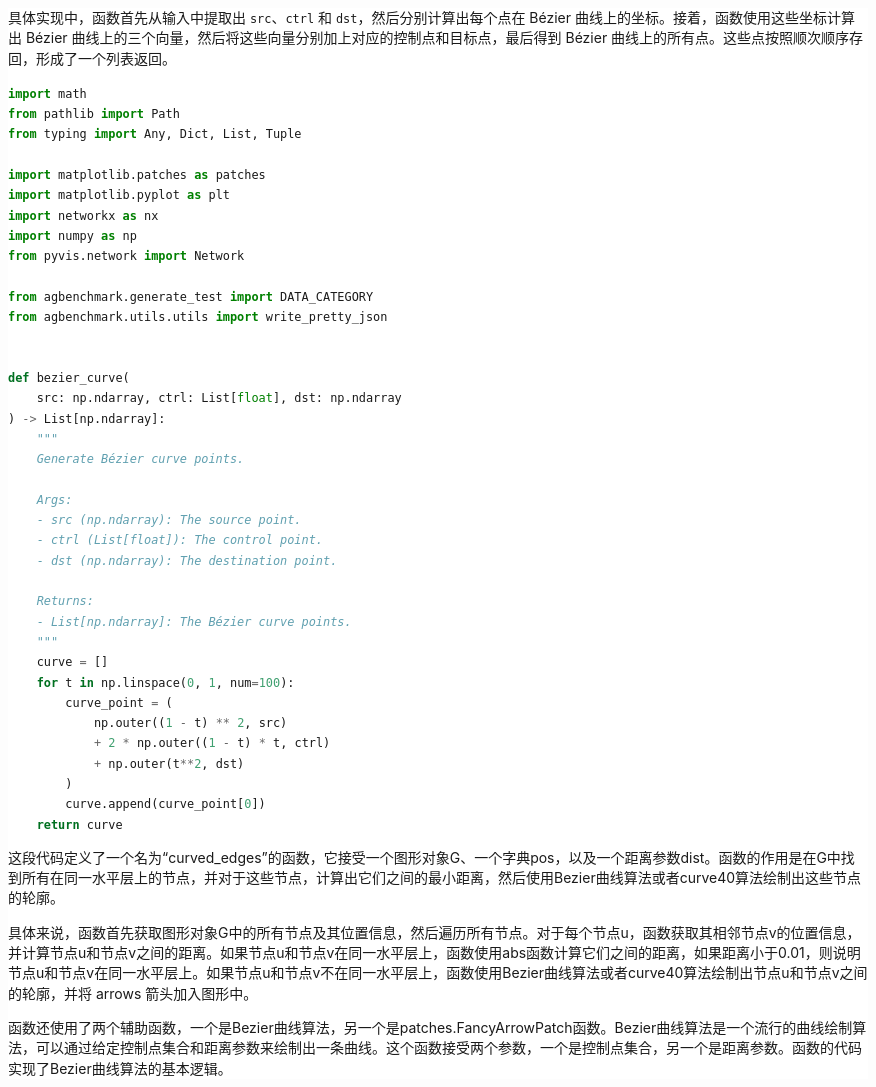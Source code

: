 具体实现中，函数首先从输入中提取出 `src`、`ctrl` 和 `dst`，然后分别计算出每个点在 Bézier 曲线上的坐标。接着，函数使用这些坐标计算出 Bézier 曲线上的三个向量，然后将这些向量分别加上对应的控制点和目标点，最后得到 Bézier 曲线上的所有点。这些点按照顺次顺序存回，形成了一个列表返回。


```py
import math
from pathlib import Path
from typing import Any, Dict, List, Tuple

import matplotlib.patches as patches
import matplotlib.pyplot as plt
import networkx as nx
import numpy as np
from pyvis.network import Network

from agbenchmark.generate_test import DATA_CATEGORY
from agbenchmark.utils.utils import write_pretty_json


def bezier_curve(
    src: np.ndarray, ctrl: List[float], dst: np.ndarray
) -> List[np.ndarray]:
    """
    Generate Bézier curve points.

    Args:
    - src (np.ndarray): The source point.
    - ctrl (List[float]): The control point.
    - dst (np.ndarray): The destination point.

    Returns:
    - List[np.ndarray]: The Bézier curve points.
    """
    curve = []
    for t in np.linspace(0, 1, num=100):
        curve_point = (
            np.outer((1 - t) ** 2, src)
            + 2 * np.outer((1 - t) * t, ctrl)
            + np.outer(t**2, dst)
        )
        curve.append(curve_point[0])
    return curve


```

这段代码定义了一个名为“curved_edges”的函数，它接受一个图形对象G、一个字典pos，以及一个距离参数dist。函数的作用是在G中找到所有在同一水平层上的节点，并对于这些节点，计算出它们之间的最小距离，然后使用Bezier曲线算法或者curve40算法绘制出这些节点的轮廓。

具体来说，函数首先获取图形对象G中的所有节点及其位置信息，然后遍历所有节点。对于每个节点u，函数获取其相邻节点v的位置信息，并计算节点u和节点v之间的距离。如果节点u和节点v在同一水平层上，函数使用abs函数计算它们之间的距离，如果距离小于0.01，则说明节点u和节点v在同一水平层上。如果节点u和节点v不在同一水平层上，函数使用Bezier曲线算法或者curve40算法绘制出节点u和节点v之间的轮廓，并将 arrows 箭头加入图形中。

函数还使用了两个辅助函数，一个是Bezier曲线算法，另一个是patches.FancyArrowPatch函数。Bezier曲线算法是一个流行的曲线绘制算法，可以通过给定控制点集合和距离参数来绘制出一条曲线。这个函数接受两个参数，一个是控制点集合，另一个是距离参数。函数的代码实现了Bezier曲线算法的基本逻辑。
